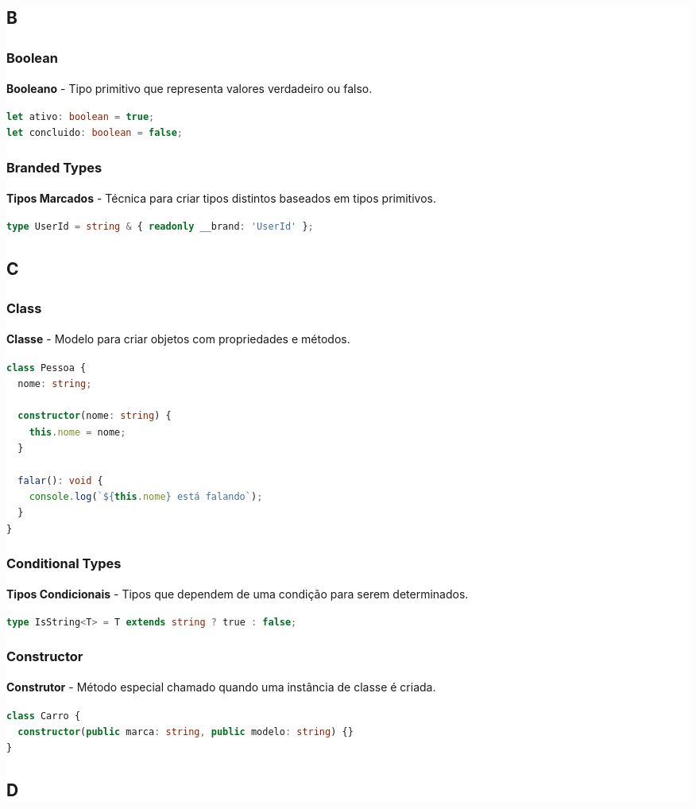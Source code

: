 ## B

### Boolean
**Booleano** - Tipo primitivo que representa valores verdadeiro ou falso.

```typescript
let ativo: boolean = true;
let concluido: boolean = false;
```

### Branded Types
**Tipos Marcados** - Técnica para criar tipos distintos baseados em tipos primitivos.

```typescript
type UserId = string & { readonly __brand: 'UserId' };
```

## C

### Class
**Classe** - Modelo para criar objetos com propriedades e métodos.

```typescript
class Pessoa {
  nome: string;
  
  constructor(nome: string) {
    this.nome = nome;
  }
  
  falar(): void {
    console.log(`${this.nome} está falando`);
  }
}
```

### Conditional Types
**Tipos Condicionais** - Tipos que dependem de uma condição para serem determinados.

```typescript
type IsString<T> = T extends string ? true : false;
```

### Constructor
**Construtor** - Método especial chamado quando uma instância de classe é criada.

```typescript
class Carro {
  constructor(public marca: string, public modelo: string) {}
}
```

## D
